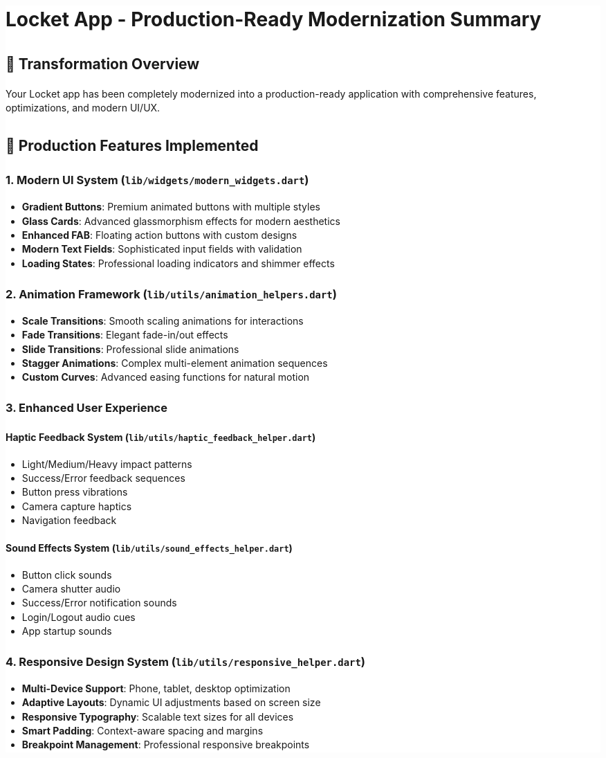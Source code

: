 # Locket App - Production-Ready Modernization Summary

## 🎯 **Transformation Overview**
Your Locket app has been completely modernized into a production-ready application with comprehensive features, optimizations, and modern UI/UX.

## 🚀 **Production Features Implemented**

### **1. Modern UI System** (`lib/widgets/modern_widgets.dart`)
- **Gradient Buttons**: Premium animated buttons with multiple styles
- **Glass Cards**: Advanced glassmorphism effects for modern aesthetics
- **Enhanced FAB**: Floating action buttons with custom designs
- **Modern Text Fields**: Sophisticated input fields with validation
- **Loading States**: Professional loading indicators and shimmer effects

### **2. Animation Framework** (`lib/utils/animation_helpers.dart`)
- **Scale Transitions**: Smooth scaling animations for interactions
- **Fade Transitions**: Elegant fade-in/out effects
- **Slide Transitions**: Professional slide animations
- **Stagger Animations**: Complex multi-element animation sequences
- **Custom Curves**: Advanced easing functions for natural motion

### **3. Enhanced User Experience**
#### **Haptic Feedback System** (`lib/utils/haptic_feedback_helper.dart`)
- Light/Medium/Heavy impact patterns
- Success/Error feedback sequences
- Button press vibrations
- Camera capture haptics
- Navigation feedback

#### **Sound Effects System** (`lib/utils/sound_effects_helper.dart`)
- Button click sounds
- Camera shutter audio
- Success/Error notification sounds
- Login/Logout audio cues
- App startup sounds

### **4. Responsive Design System** (`lib/utils/responsive_helper.dart`)
- **Multi-Device Support**: Phone, tablet, desktop optimization
- **Adaptive Layouts**: Dynamic UI adjustments based on screen size
- **Responsive Typography**: Scalable text sizes for all devices
- **Smart Padding**: Context-aware spacing and margins
- **Breakpoint Management**: Professional responsive breakpoints
